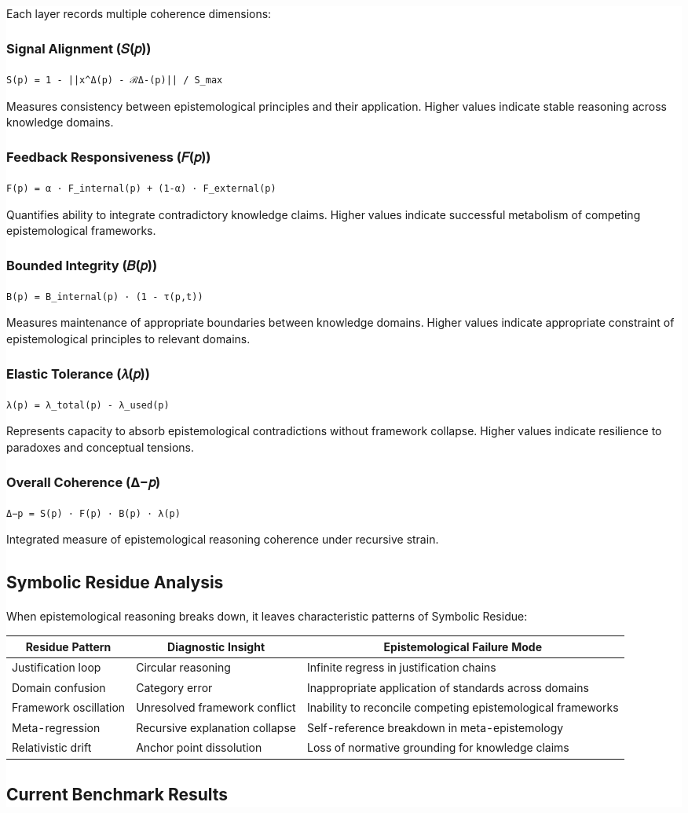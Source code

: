 Each layer records multiple coherence dimensions:

### Signal Alignment (𝑆(𝑝))
```
S(p) = 1 - ||x^Δ(p) - ℛΔ-(p)|| / S_max
```
Measures consistency between epistemological principles and their application. Higher values indicate stable reasoning across knowledge domains.

### Feedback Responsiveness (𝐹(𝑝))
```
F(p) = α · F_internal(p) + (1-α) · F_external(p)
```
Quantifies ability to integrate contradictory knowledge claims. Higher values indicate successful metabolism of competing epistemological frameworks.

### Bounded Integrity (𝐵(𝑝))
```
B(p) = B_internal(p) · (1 - τ(p,t))
```
Measures maintenance of appropriate boundaries between knowledge domains. Higher values indicate appropriate constraint of epistemological principles to relevant domains.

### Elastic Tolerance (𝜆(𝑝))
```
λ(p) = λ_total(p) - λ_used(p)
```
Represents capacity to absorb epistemological contradictions without framework collapse. Higher values indicate resilience to paradoxes and conceptual tensions.

### Overall Coherence (Δ−𝑝)
```
Δ−p = S(p) · F(p) · B(p) · λ(p)
```
Integrated measure of epistemological reasoning coherence under recursive strain.

## Symbolic Residue Analysis

When epistemological reasoning breaks down, it leaves characteristic patterns of Symbolic Residue:

| Residue Pattern | Diagnostic Insight | Epistemological Failure Mode |
|-----------------|---------------------|---------------------------|
| Justification loop | Circular reasoning | Infinite regress in justification chains |
| Domain confusion | Category error | Inappropriate application of standards across domains |
| Framework oscillation | Unresolved framework conflict | Inability to reconcile competing epistemological frameworks |
| Meta-regression | Recursive explanation collapse | Self-reference breakdown in meta-epistemology |
| Relativistic drift | Anchor point dissolution | Loss of normative grounding for knowledge claims |

## Current Benchmark Results
